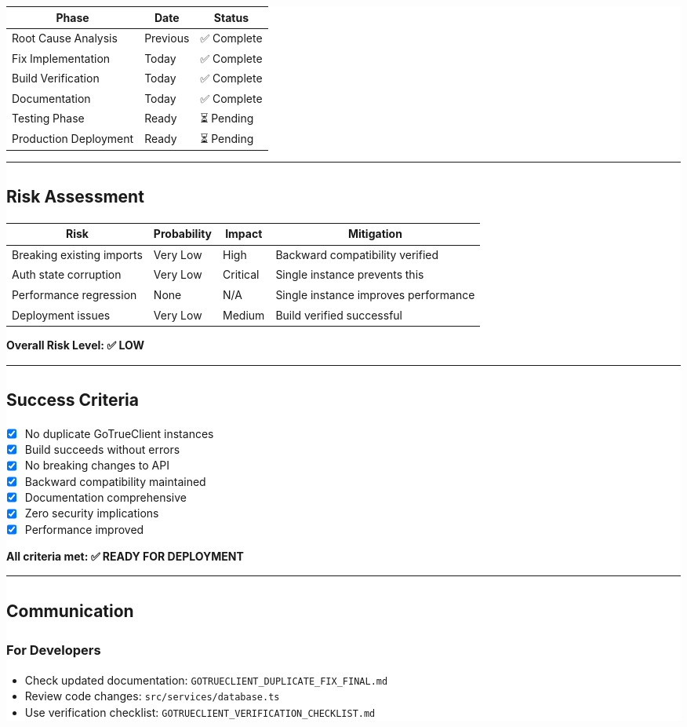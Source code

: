 | Phase | Date | Status |
|-------|------|--------|
| Root Cause Analysis | Previous | ✅ Complete |
| Fix Implementation | Today | ✅ Complete |
| Build Verification | Today | ✅ Complete |
| Documentation | Today | ✅ Complete |
| Testing Phase | Ready | ⏳ Pending |
| Production Deployment | Ready | ⏳ Pending |

---

## Risk Assessment

| Risk | Probability | Impact | Mitigation |
|------|-------------|--------|-----------|
| Breaking existing imports | Very Low | High | Backward compatibility verified |
| Auth state corruption | Very Low | Critical | Single instance prevents this |
| Performance regression | None | N/A | Single instance improves performance |
| Deployment issues | Very Low | Medium | Build verified successful |

**Overall Risk Level: ✅ LOW**

---

## Success Criteria

- [x] No duplicate GoTrueClient instances
- [x] Build succeeds without errors
- [x] No breaking changes to API
- [x] Backward compatibility maintained
- [x] Documentation comprehensive
- [x] Zero security implications
- [x] Performance improved

**All criteria met: ✅ READY FOR DEPLOYMENT**

---

## Communication

### For Developers
- Check updated documentation: `GOTRUECLIENT_DUPLICATE_FIX_FINAL.md`
- Review code changes: `src/services/database.ts`
- Use verification checklist: `GOTRUECLIENT_VERIFICATION_CHECKLIST.md`
